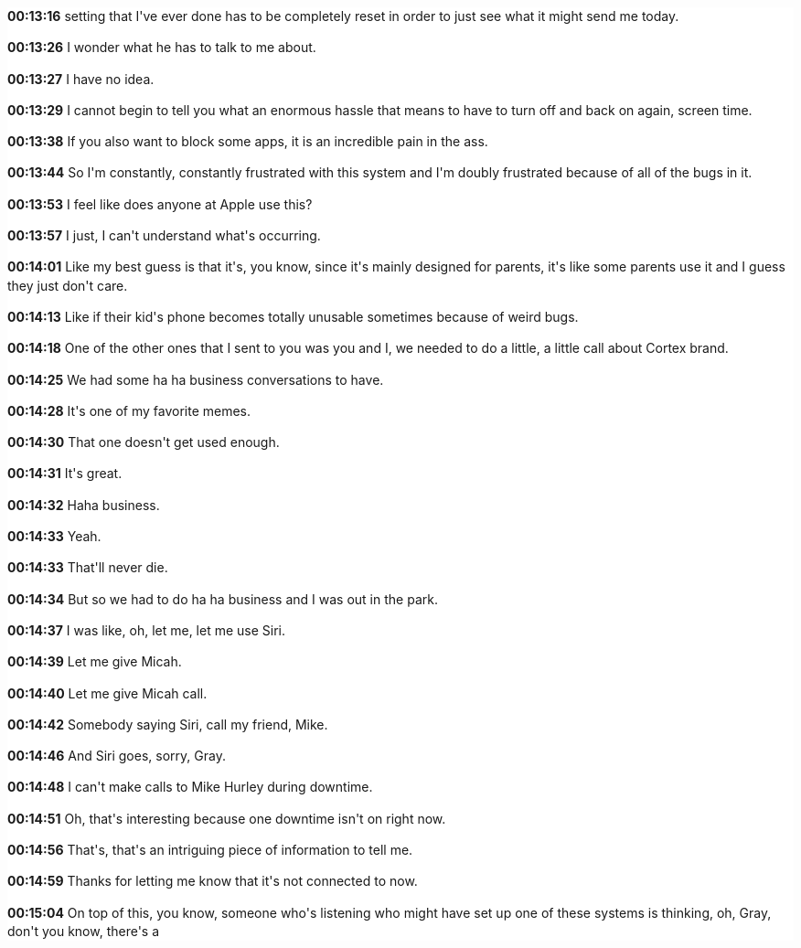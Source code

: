**00:13:16** setting that I've ever done has to be completely reset in order to just see what it might send me today.

**00:13:26** I wonder what he has to talk to me about.

**00:13:27** I have no idea.

**00:13:29** I cannot begin to tell you what an enormous hassle that means to have to turn off and back on again, screen time.

**00:13:38** If you also want to block some apps, it is an incredible pain in the ass.

**00:13:44** So I'm constantly, constantly frustrated with this system and I'm doubly frustrated because of all of the bugs in it.

**00:13:53** I feel like does anyone at Apple use this?

**00:13:57** I just, I can't understand what's occurring.

**00:14:01** Like my best guess is that it's, you know, since it's mainly designed for parents, it's like some parents use it and I guess they just don't care.

**00:14:13** Like if their kid's phone becomes totally unusable sometimes because of weird bugs.

**00:14:18** One of the other ones that I sent to you was you and I, we needed to do a little, a little call about Cortex brand.

**00:14:25** We had some ha ha business conversations to have.

**00:14:28** It's one of my favorite memes.

**00:14:30** That one doesn't get used enough.

**00:14:31** It's great.

**00:14:32** Haha business.

**00:14:33** Yeah.

**00:14:33** That'll never die.

**00:14:34** But so we had to do ha ha business and I was out in the park.

**00:14:37** I was like, oh, let me, let me use Siri.

**00:14:39** Let me give Micah.

**00:14:40** Let me give Micah call.

**00:14:42** Somebody saying Siri, call my friend, Mike.

**00:14:46** And Siri goes, sorry, Gray.

**00:14:48** I can't make calls to Mike Hurley during downtime.

**00:14:51** Oh, that's interesting because one downtime isn't on right now.

**00:14:56** That's, that's an intriguing piece of information to tell me.

**00:14:59** Thanks for letting me know that it's not connected to now.

**00:15:04** On top of this, you know, someone who's listening who might have set up one of these systems is thinking, oh, Gray, don't you know, there's a
